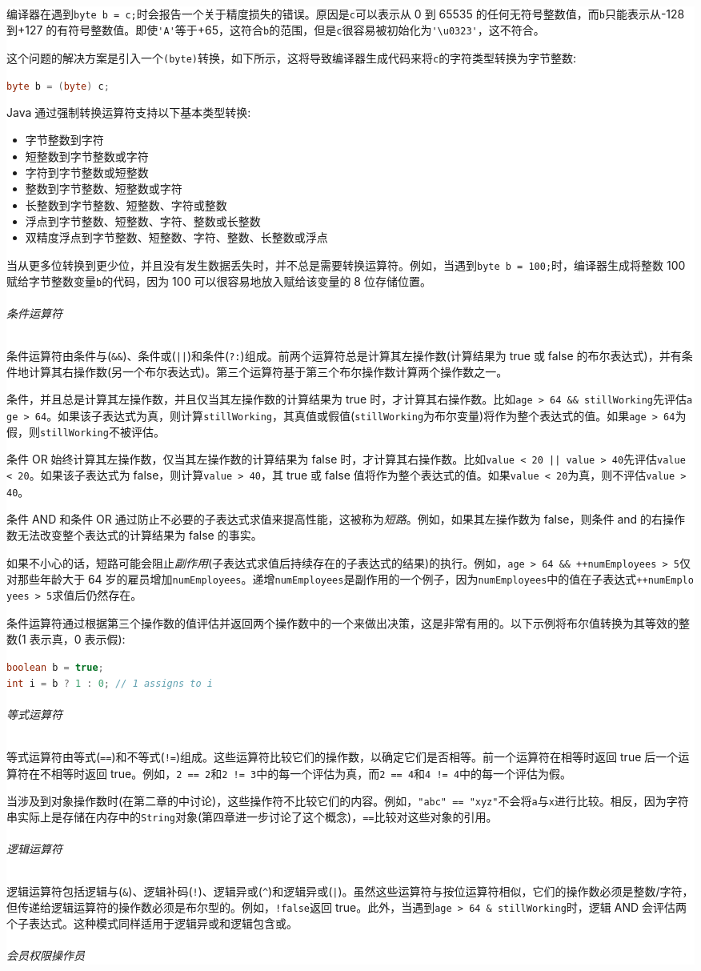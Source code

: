 编译器在遇到`byte b = c;`时会报告一个关于精度损失的错误。原因是`c`可以表示从 0 到 65535 的任何无符号整数值，而`b`只能表示从-128 到+127 的有符号整数值。即使`'A'`等于+65，这符合`b`的范围，但是`c`很容易被初始化为`'\u0323'`，这不符合。

这个问题的解决方案是引入一个`(byte)`转换，如下所示，这将导致编译器生成代码来将`c`的字符类型转换为字节整数:

```java
byte b = (byte) c;
```

Java 通过强制转换运算符支持以下基本类型转换:

*   字节整数到字符
*   短整数到字节整数或字符
*   字符到字节整数或短整数
*   整数到字节整数、短整数或字符
*   长整数到字节整数、短整数、字符或整数
*   浮点到字节整数、短整数、字符、整数或长整数
*   双精度浮点到字节整数、短整数、字符、整数、长整数或浮点

当从更多位转换到更少位，并且没有发生数据丢失时，并不总是需要转换运算符。例如，当遇到`byte b = 100;`时，编译器生成将整数 100 赋给字节整数变量`b`的代码，因为 100 可以很容易地放入赋给该变量的 8 位存储位置。

###### 条件运算符

条件运算符由条件与(`&&`)、条件或(`||`)和条件(`?:`)组成。前两个运算符总是计算其左操作数(计算结果为 true 或 false 的布尔表达式)，并有条件地计算其右操作数(另一个布尔表达式)。第三个运算符基于第三个布尔操作数计算两个操作数之一。

条件，并且总是计算其左操作数，并且仅当其左操作数的计算结果为 true 时，才计算其右操作数。比如`age > 64 && stillWorking`先评估`age > 64`。如果该子表达式为真，则计算`stillWorking`，其真值或假值(`stillWorking`为布尔变量)将作为整个表达式的值。如果`age > 64`为假，则`stillWorking`不被评估。

条件 OR 始终计算其左操作数，仅当其左操作数的计算结果为 false 时，才计算其右操作数。比如`value < 20 || value > 40`先评估`value < 20`。如果该子表达式为 false，则计算`value > 40`，其 true 或 false 值将作为整个表达式的值。如果`value < 20`为真，则不评估`value > 40`。

条件 AND 和条件 OR 通过防止不必要的子表达式求值来提高性能，这被称为*短路*。例如，如果其左操作数为 false，则条件 and 的右操作数无法改变整个表达式的计算结果为 false 的事实。

如果不小心的话，短路可能会阻止*副作用*(子表达式求值后持续存在的子表达式的结果)的执行。例如，`age > 64 && ++numEmployees > 5`仅对那些年龄大于 64 岁的雇员增加`numEmployees`。递增`numEmployees`是副作用的一个例子，因为`numEmployees`中的值在子表达式`++numEmployees > 5`求值后仍然存在。

条件运算符通过根据第三个操作数的值评估并返回两个操作数中的一个来做出决策，这是非常有用的。以下示例将布尔值转换为其等效的整数(1 表示真，0 表示假):

```java
boolean b = true;
int i = b ? 1 : 0; // 1 assigns to i
```

###### 等式运算符

等式运算符由等式(`==`)和不等式(`!=`)组成。这些运算符比较它们的操作数，以确定它们是否相等。前一个运算符在相等时返回 true 后一个运算符在不相等时返回 true。例如，`2 == 2`和`2 != 3`中的每一个评估为真，而`2 == 4`和`4 != 4`中的每一个评估为假。

当涉及到对象操作数时(在第二章的中讨论)，这些操作符不比较它们的内容。例如，`"abc" == "xyz"`不会将`a`与`x`进行比较。相反，因为字符串实际上是存储在内存中的`String`对象(第四章进一步讨论了这个概念)，`==`比较对这些对象的引用。

###### 逻辑运算符

逻辑运算符包括逻辑与(`&`)、逻辑补码(`!`)、逻辑异或(`^`)和逻辑异或(`|`)。虽然这些运算符与按位运算符相似，它们的操作数必须是整数/字符，但传递给逻辑运算符的操作数必须是布尔型的。例如，`!false`返回 true。此外，当遇到`age > 64 & stillWorking`时，逻辑 AND 会评估两个子表达式。这种模式同样适用于逻辑异或和逻辑包含或。

###### 会员权限操作员
